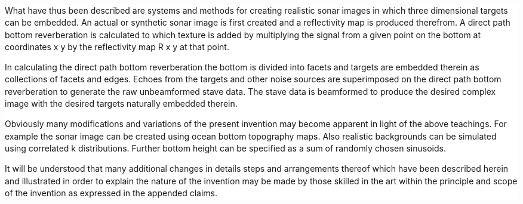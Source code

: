 What have thus been described are systems and methods for creating realistic sonar images in which three dimensional targets can be embedded. An actual or synthetic sonar image is first created and a reflectivity map is produced therefrom. A direct path bottom reverberation is calculated to which texture is added by multiplying the signal from a given point on the bottom at coordinates x y by the reflectivity map R x y at that point.

In calculating the direct path bottom reverberation the bottom is divided into facets and targets are embedded therein as collections of facets and edges. Echoes from the targets and other noise sources are superimposed on the direct path bottom reverberation to generate the raw unbeamformed stave data. The stave data is beamformed to produce the desired complex image with the desired targets naturally embedded therein.

Obviously many modifications and variations of the present invention may become apparent in light of the above teachings. For example the sonar image can be created using ocean bottom topography maps. Also realistic backgrounds can be simulated using correlated k distributions. Further bottom height can be specified as a sum of randomly chosen sinusoids.

It will be understood that many additional changes in details steps and arrangements thereof which have been described herein and illustrated in order to explain the nature of the invention may be made by those skilled in the art within the principle and scope of the invention as expressed in the appended claims.

